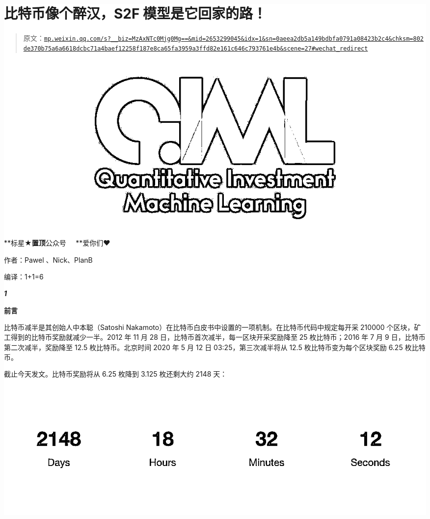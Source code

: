 # 比特币像个醉汉，S2F 模型是它回家的路！

> 原文：[`mp.weixin.qq.com/s?__biz=MzAxNTc0Mjg0Mg==&mid=2653299045&idx=1&sn=0aeea2db5a149bdbfa0791a08423b2c4&chksm=802de370b75a6a6618dcbc71a4baef12258f187e8ca65fa3959a3ffd82e161c646c793761e4b&scene=27#wechat_redirect`](http://mp.weixin.qq.com/s?__biz=MzAxNTc0Mjg0Mg==&mid=2653299045&idx=1&sn=0aeea2db5a149bdbfa0791a08423b2c4&chksm=802de370b75a6a6618dcbc71a4baef12258f187e8ca65fa3959a3ffd82e161c646c793761e4b&scene=27#wechat_redirect)

![](img/52530653e2ddbe651074f55a77bb8d3c.png)

**标星★****置顶****公众号     **爱你们♥   

作者：Pawel 、Nick、PlanB

编译：1+1=6

***1***

**前言**

比特币减半是其创始人中本聪（Satoshi Nakamoto）在比特币白皮书中设置的一项机制。在比特币代码中规定每开采 210000 个区块，矿工得到的比特币奖励就减少一半。2012 年 11 月 28 日，比特币首次减半，每一区块开采奖励降至 25 枚比特币；2016 年 7 月 9 日，比特币第二次减半，奖励降至 12.5 枚比特币。北京时间 2020 年 5 月 12 日 03:25，第三次减半将从 12.5 枚比特币变为每个区块奖励 6.25 枚比特币。

截止今天发文。比特币奖励将从 6.25 枚降到 3.125 枚还剩大约 2148 天：

![](img/a61c455b66bec77175c8267a78ac055d.png)
